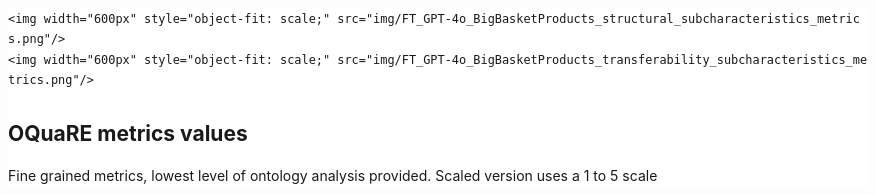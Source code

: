 	<img width="600px" style="object-fit: scale;" src="img/FT_GPT-4o_BigBasketProducts_structural_subcharacteristics_metrics.png"/>
	<img width="600px" style="object-fit: scale;" src="img/FT_GPT-4o_BigBasketProducts_transferability_subcharacteristics_metrics.png"/>
</p>

## OQuaRE metrics values
Fine grained metrics, lowest level of ontology analysis provided. Scaled version uses a 1 to 5 scale
